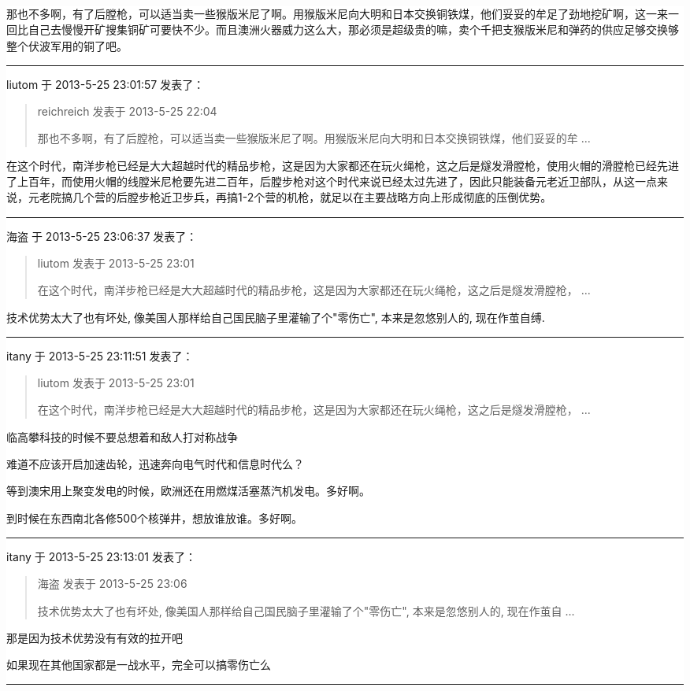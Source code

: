 

那也不多啊，有了后膛枪，可以适当卖一些猴版米尼了啊。用猴版米尼向大明和日本交换铜铁煤，他们妥妥的牟足了劲地挖矿啊，这一来一回比自己去慢慢开矿搜集铜矿可要快不少。而且澳洲火器威力这么大，那必须是超级贵的嘛，卖个千把支猴版米尼和弹药的供应足够交换够整个伏波军用的铜了吧。

---------

liutom 于 2013-5-25 23:01:57 发表了：

> reichreich 发表于 2013-5-25 22:04
> 
> 那也不多啊，有了后膛枪，可以适当卖一些猴版米尼了啊。用猴版米尼向大明和日本交换铜铁煤，他们妥妥的牟 ...



在这个时代，南洋步枪已经是大大超越时代的精品步枪，这是因为大家都还在玩火绳枪，这之后是燧发滑膛枪，使用火帽的滑膛枪已经先进了上百年，而使用火帽的线膛米尼枪要先进二百年，后膛步枪对这个时代来说已经太过先进了，因此只能装备元老近卫部队，从这一点来说，元老院搞几个营的后膛步枪近卫步兵，再搞1-2个营的机枪，就足以在主要战略方向上形成彻底的压倒优势。

---------

海盗 于 2013-5-25 23:06:37 发表了：

> liutom 发表于 2013-5-25 23:01
> 
> 在这个时代，南洋步枪已经是大大超越时代的精品步枪，这是因为大家都还在玩火绳枪，这之后是燧发滑膛枪， ...



技术优势太大了也有坏处, 像美国人那样给自己国民脑子里灌输了个"零伤亡", 本来是忽悠别人的, 现在作茧自缚.

---------

itany 于 2013-5-25 23:11:51 发表了：

> liutom 发表于 2013-5-25 23:01
> 
> 在这个时代，南洋步枪已经是大大超越时代的精品步枪，这是因为大家都还在玩火绳枪，这之后是燧发滑膛枪， ...



临高攀科技的时候不要总想着和敌人打对称战争

难道不应该开启加速齿轮，迅速奔向电气时代和信息时代么？

等到澳宋用上聚变发电的时候，欧洲还在用燃煤活塞蒸汽机发电。多好啊。

到时候在东西南北各修500个核弹井，想放谁放谁。多好啊。

---------

itany 于 2013-5-25 23:13:01 发表了：

> 海盗 发表于 2013-5-25 23:06
> 
> 技术优势太大了也有坏处, 像美国人那样给自己国民脑子里灌输了个"零伤亡", 本来是忽悠别人的, 现在作茧自 ...



那是因为技术优势没有有效的拉开吧

如果现在其他国家都是一战水平，完全可以搞零伤亡么

---------
